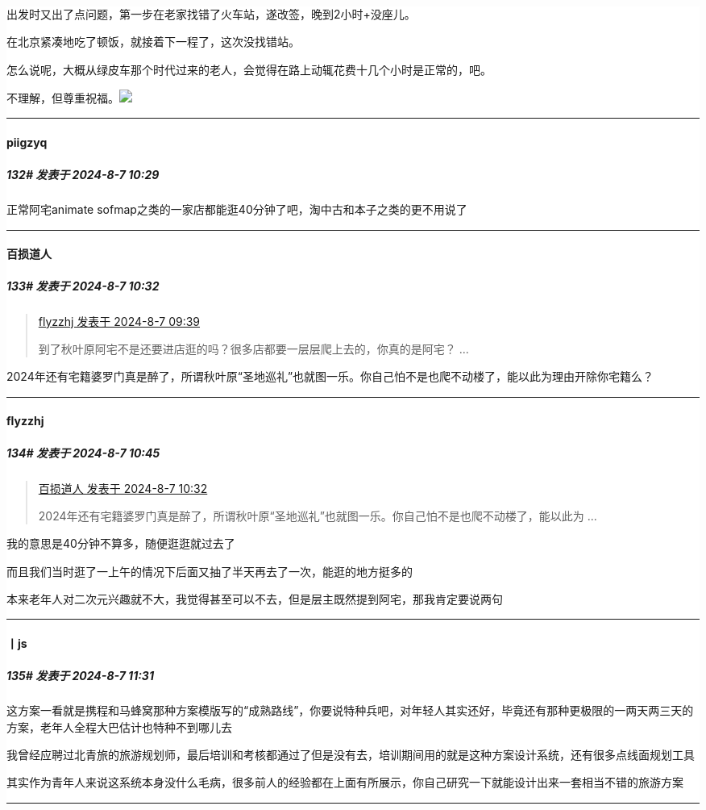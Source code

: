 出发时又出了点问题，第一步在老家找错了火车站，遂改签，晚到2小时+没座儿。

在北京紧凑地吃了顿饭，就接着下一程了，这次没找错站。

怎么说呢，大概从绿皮车那个时代过来的老人，会觉得在路上动辄花费十几个小时是正常的，吧。

不理解，但尊重祝福。<img src="https://static.saraba1st.com/image/smiley/face2017/018.png" referrerpolicy="no-referrer">


*****

####  piigzyq  
##### 132#       发表于 2024-8-7 10:29

正常阿宅animate sofmap之类的一家店都能逛40分钟了吧，淘中古和本子之类的更不用说了


*****

####  百损道人  
##### 133#       发表于 2024-8-7 10:32

<blockquote><a href="httphttps://bbs.saraba1st.com/2b/forum.php?mod=redirect&amp;goto=findpost&amp;pid=65820425&amp;ptid=2194105" target="_blank">flyzzhj 发表于 2024-8-7 09:39</a>

到了秋叶原阿宅不是还要进店逛的吗？很多店都要一层层爬上去的，你真的是阿宅？ ...</blockquote>
2024年还有宅籍婆罗门真是醉了，所谓秋叶原“圣地巡礼”也就图一乐。你自己怕不是也爬不动楼了，能以此为理由开除你宅籍么？


*****

####  flyzzhj  
##### 134#       发表于 2024-8-7 10:45

<blockquote><a href="httphttps://bbs.saraba1st.com/2b/forum.php?mod=redirect&amp;goto=findpost&amp;pid=65820929&amp;ptid=2194105" target="_blank">百损道人 发表于 2024-8-7 10:32</a>

2024年还有宅籍婆罗门真是醉了，所谓秋叶原“圣地巡礼”也就图一乐。你自己怕不是也爬不动楼了，能以此为 ...</blockquote>
我的意思是40分钟不算多，随便逛逛就过去了

而且我们当时逛了一上午的情况下后面又抽了半天再去了一次，能逛的地方挺多的

本来老年人对二次元兴趣就不大，我觉得甚至可以不去，但是层主既然提到阿宅，那我肯定要说两句


*****

####  丨js  
##### 135#       发表于 2024-8-7 11:31

这方案一看就是携程和马蜂窝那种方案模版写的“成熟路线”，你要说特种兵吧，对年轻人其实还好，毕竟还有那种更极限的一两天两三天的方案，老年人全程大巴估计也特种不到哪儿去

我曾经应聘过北青旅的旅游规划师，最后培训和考核都通过了但是没有去，培训期间用的就是这种方案设计系统，还有很多点线面规划工具

其实作为青年人来说这系统本身没什么毛病，很多前人的经验都在上面有所展示，你自己研究一下就能设计出来一套相当不错的旅游方案


*****
